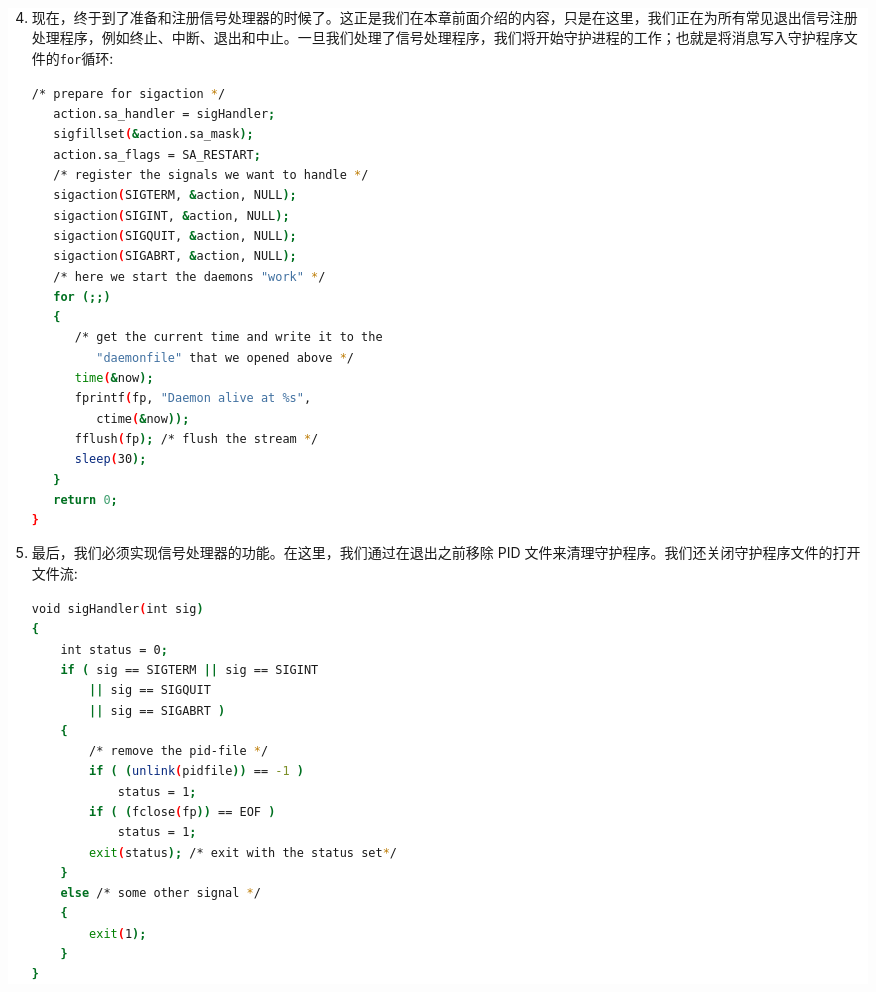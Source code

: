 
4.  现在，终于到了准备和注册信号处理器的时候了。这正是我们在本章前面介绍的内容，只是在这里，我们正在为所有常见退出信号注册处理程序，例如终止、中断、退出和中止。一旦我们处理了信号处理程序，我们将开始守护进程的工作；也就是将消息写入守护程序文件的`for`循环:

    ```sh
    /* prepare for sigaction */
       action.sa_handler = sigHandler;
       sigfillset(&action.sa_mask);
       action.sa_flags = SA_RESTART;
       /* register the signals we want to handle */
       sigaction(SIGTERM, &action, NULL);
       sigaction(SIGINT, &action, NULL);
       sigaction(SIGQUIT, &action, NULL);
       sigaction(SIGABRT, &action, NULL);
       /* here we start the daemons "work" */
       for (;;)
       {
          /* get the current time and write it to the
             "daemonfile" that we opened above */
          time(&now);
          fprintf(fp, "Daemon alive at %s", 
             ctime(&now));
          fflush(fp); /* flush the stream */
          sleep(30);
       }
       return 0;
    }
    ```

5.  最后，我们必须实现信号处理器的功能。在这里，我们通过在退出之前移除 PID 文件来清理守护程序。我们还关闭守护程序文件的打开文件流:

    ```sh
    void sigHandler(int sig)
    {
        int status = 0;
        if ( sig == SIGTERM || sig == SIGINT 
            || sig == SIGQUIT 
            || sig == SIGABRT )
        {
            /* remove the pid-file */
            if ( (unlink(pidfile)) == -1 )
                status = 1;
            if ( (fclose(fp)) == EOF )
                status = 1;
            exit(status); /* exit with the status set*/
        }
        else /* some other signal */
        {
            exit(1);
        }
    }
    ```
